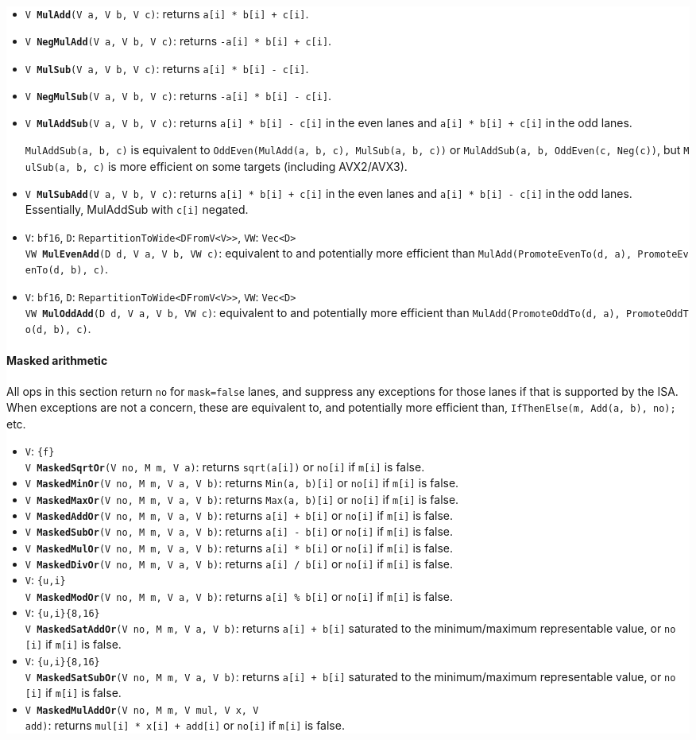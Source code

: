 *   <code>V **MulAdd**(V a, V b, V c)</code>: returns `a[i] * b[i] + c[i]`.

*   <code>V **NegMulAdd**(V a, V b, V c)</code>: returns `-a[i] * b[i] + c[i]`.

*   <code>V **MulSub**(V a, V b, V c)</code>: returns `a[i] * b[i] - c[i]`.

*   <code>V **NegMulSub**(V a, V b, V c)</code>: returns `-a[i] * b[i] - c[i]`.

*   <code>V **MulAddSub**(V a, V b, V c)</code>: returns `a[i] * b[i] - c[i]` in
    the even lanes and `a[i] * b[i] + c[i]` in the odd lanes.

    `MulAddSub(a, b, c)` is equivalent to `OddEven(MulAdd(a, b, c), MulSub(a, b,
    c))` or `MulAddSub(a, b, OddEven(c, Neg(c))`, but `MulSub(a, b, c)` is more
    efficient on some targets (including AVX2/AVX3).

*   <code>V **MulSubAdd**(V a, V b, V c)</code>: returns `a[i] * b[i] + c[i]` in
    the even lanes and `a[i] * b[i] - c[i]` in the odd lanes. Essentially,
    MulAddSub with `c[i]` negated.

*   `V`: `bf16`, `D`: `RepartitionToWide<DFromV<V>>`, `VW`: `Vec<D>` \
    <code>VW **MulEvenAdd**(D d, V a, V b, VW c)</code>: equivalent to and
    potentially more efficient than `MulAdd(PromoteEvenTo(d, a),
    PromoteEvenTo(d, b), c)`.

*   `V`: `bf16`, `D`: `RepartitionToWide<DFromV<V>>`, `VW`: `Vec<D>` \
    <code>VW **MulOddAdd**(D d, V a, V b, VW c)</code>: equivalent to and
    potentially more efficient than `MulAdd(PromoteOddTo(d, a), PromoteOddTo(d,
    b), c)`.

#### Masked arithmetic

All ops in this section return `no` for `mask=false` lanes, and suppress any
exceptions for those lanes if that is supported by the ISA. When exceptions are
not a concern, these are equivalent to, and potentially more efficient than,
`IfThenElse(m, Add(a, b), no);` etc.

*   `V`: `{f}` \
    <code>V **MaskedSqrtOr**(V no, M m, V a)</code>: returns `sqrt(a[i])` or
    `no[i]` if `m[i]` is false.
*   <code>V **MaskedMinOr**(V no, M m, V a, V b)</code>: returns `Min(a, b)[i]`
    or `no[i]` if `m[i]` is false.
*   <code>V **MaskedMaxOr**(V no, M m, V a, V b)</code>: returns `Max(a, b)[i]`
    or `no[i]` if `m[i]` is false.
*   <code>V **MaskedAddOr**(V no, M m, V a, V b)</code>: returns `a[i] + b[i]`
    or `no[i]` if `m[i]` is false.
*   <code>V **MaskedSubOr**(V no, M m, V a, V b)</code>: returns `a[i] - b[i]`
    or `no[i]` if `m[i]` is false.
*   <code>V **MaskedMulOr**(V no, M m, V a, V b)</code>: returns `a[i] * b[i]`
    or `no[i]` if `m[i]` is false.
*   <code>V **MaskedDivOr**(V no, M m, V a, V b)</code>: returns `a[i] / b[i]`
    or `no[i]` if `m[i]` is false.
*   `V`: `{u,i}` \
    <code>V **MaskedModOr**(V no, M m, V a, V b)</code>: returns `a[i] % b[i]`
    or `no[i]` if `m[i]` is false.
*   `V`: `{u,i}{8,16}` \
    <code>V **MaskedSatAddOr**(V no, M m, V a, V b)</code>: returns `a[i] +
    b[i]` saturated to the minimum/maximum representable value, or `no[i]` if
    `m[i]` is false.
*   `V`: `{u,i}{8,16}` \
    <code>V **MaskedSatSubOr**(V no, M m, V a, V b)</code>: returns `a[i] +
    b[i]` saturated to the minimum/maximum representable value, or `no[i]` if
    `m[i]` is false.
*   <code>V **MaskedMulAddOr**(V no, M m, V mul, V x, V add)</code>: returns
    `mul[i] * x[i] + add[i]` or `no[i]` if `m[i]` is false.
